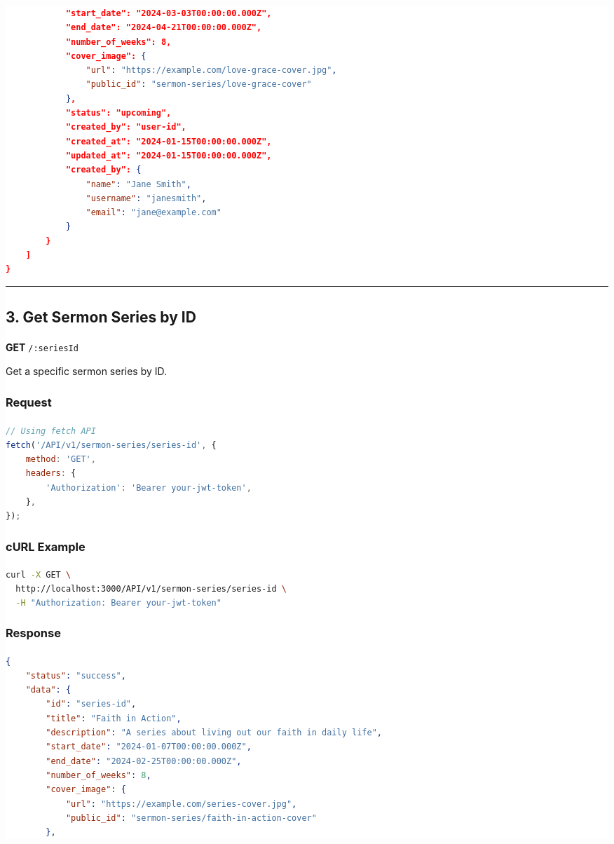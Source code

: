 ```json
			"start_date": "2024-03-03T00:00:00.000Z",
			"end_date": "2024-04-21T00:00:00.000Z",
			"number_of_weeks": 8,
			"cover_image": {
				"url": "https://example.com/love-grace-cover.jpg",
				"public_id": "sermon-series/love-grace-cover"
			},
			"status": "upcoming",
			"created_by": "user-id",
			"created_at": "2024-01-15T00:00:00.000Z",
			"updated_at": "2024-01-15T00:00:00.000Z",
			"created_by": {
				"name": "Jane Smith",
				"username": "janesmith",
				"email": "jane@example.com"
			}
		}
	]
}
```

---

## 3. Get Sermon Series by ID

**GET** `/:seriesId`

Get a specific sermon series by ID.

### Request

```javascript
// Using fetch API
fetch('/API/v1/sermon-series/series-id', {
	method: 'GET',
	headers: {
		'Authorization': 'Bearer your-jwt-token',
	},
});
```

### cURL Example

```bash
curl -X GET \
  http://localhost:3000/API/v1/sermon-series/series-id \
  -H "Authorization: Bearer your-jwt-token"
```

### Response

```json
{
	"status": "success",
	"data": {
		"id": "series-id",
		"title": "Faith in Action",
		"description": "A series about living out our faith in daily life",
		"start_date": "2024-01-07T00:00:00.000Z",
		"end_date": "2024-02-25T00:00:00.000Z",
		"number_of_weeks": 8,
		"cover_image": {
			"url": "https://example.com/series-cover.jpg",
			"public_id": "sermon-series/faith-in-action-cover"
		},
```